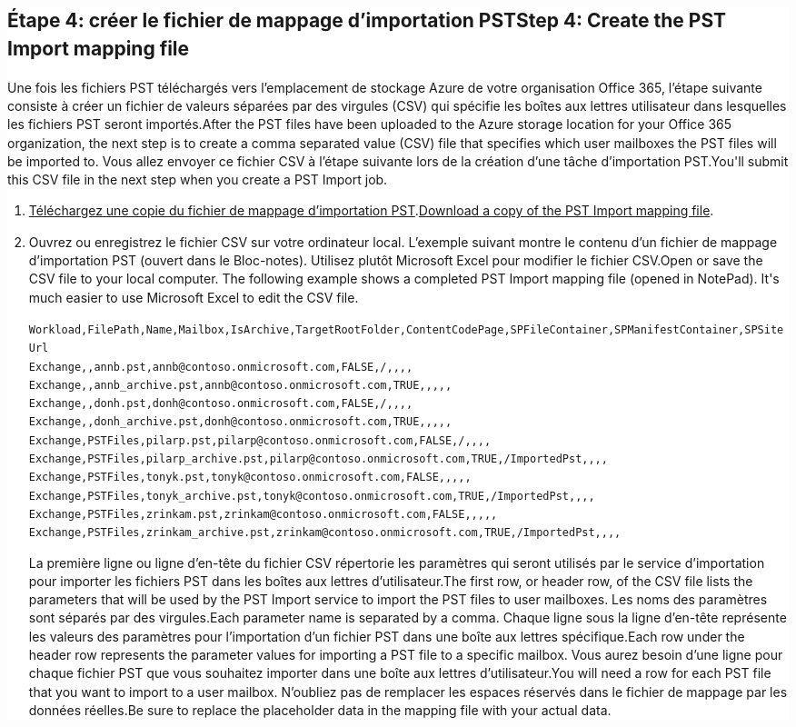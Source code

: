 ## <a name="step-4-create-the-pst-import-mapping-file"></a><span data-ttu-id="32d3e-258">Étape 4: créer le fichier de mappage d’importation PST</span><span class="sxs-lookup"><span data-stu-id="32d3e-258">Step 4: Create the PST Import mapping file</span></span>

<span data-ttu-id="32d3e-259">Une fois les fichiers PST téléchargés vers l’emplacement de stockage Azure de votre organisation Office 365, l’étape suivante consiste à créer un fichier de valeurs séparées par des virgules (CSV) qui spécifie les boîtes aux lettres utilisateur dans lesquelles les fichiers PST seront importés.</span><span class="sxs-lookup"><span data-stu-id="32d3e-259">After the PST files have been uploaded to the Azure storage location for your Office 365 organization, the next step is to create a comma separated value (CSV) file that specifies which user mailboxes the PST files will be imported to.</span></span> <span data-ttu-id="32d3e-260">Vous allez envoyer ce fichier CSV à l’étape suivante lors de la création d’une tâche d’importation PST.</span><span class="sxs-lookup"><span data-stu-id="32d3e-260">You'll submit this CSV file in the next step when you create a PST Import job.</span></span>
  
1. <span data-ttu-id="32d3e-261">[Téléchargez une copie du fichier de mappage d’importation PST](https://go.microsoft.com/fwlink/p/?LinkId=544717).</span><span class="sxs-lookup"><span data-stu-id="32d3e-261">[Download a copy of the PST Import mapping file](https://go.microsoft.com/fwlink/p/?LinkId=544717).</span></span>
    
2. <span data-ttu-id="32d3e-p135">Ouvrez ou enregistrez le fichier CSV sur votre ordinateur local. L’exemple suivant montre le contenu d’un fichier de mappage d’importation PST (ouvert dans le Bloc-notes). Utilisez plutôt Microsoft Excel pour modifier le fichier CSV.</span><span class="sxs-lookup"><span data-stu-id="32d3e-p135">Open or save the CSV file to your local computer. The following example shows a completed PST Import mapping file (opened in NotePad). It's much easier to use Microsoft Excel to edit the CSV file.</span></span>


    ```
    Workload,FilePath,Name,Mailbox,IsArchive,TargetRootFolder,ContentCodePage,SPFileContainer,SPManifestContainer,SPSiteUrl
    Exchange,,annb.pst,annb@contoso.onmicrosoft.com,FALSE,/,,,,
    Exchange,,annb_archive.pst,annb@contoso.onmicrosoft.com,TRUE,,,,,
    Exchange,,donh.pst,donh@contoso.onmicrosoft.com,FALSE,/,,,,
    Exchange,,donh_archive.pst,donh@contoso.onmicrosoft.com,TRUE,,,,,
    Exchange,PSTFiles,pilarp.pst,pilarp@contoso.onmicrosoft.com,FALSE,/,,,,
    Exchange,PSTFiles,pilarp_archive.pst,pilarp@contoso.onmicrosoft.com,TRUE,/ImportedPst,,,,
    Exchange,PSTFiles,tonyk.pst,tonyk@contoso.onmicrosoft.com,FALSE,,,,,
    Exchange,PSTFiles,tonyk_archive.pst,tonyk@contoso.onmicrosoft.com,TRUE,/ImportedPst,,,,
    Exchange,PSTFiles,zrinkam.pst,zrinkam@contoso.onmicrosoft.com,FALSE,,,,,
    Exchange,PSTFiles,zrinkam_archive.pst,zrinkam@contoso.onmicrosoft.com,TRUE,/ImportedPst,,,,
    ```
    <span data-ttu-id="32d3e-265">La première ligne ou ligne d’en-tête du fichier CSV répertorie les paramètres qui seront utilisés par le service d’importation pour importer les fichiers PST dans les boîtes aux lettres d’utilisateur.</span><span class="sxs-lookup"><span data-stu-id="32d3e-265">The first row, or header row, of the CSV file lists the parameters that will be used by the PST Import service to import the PST files to user mailboxes.</span></span> <span data-ttu-id="32d3e-266">Les noms des paramètres sont séparés par des virgules.</span><span class="sxs-lookup"><span data-stu-id="32d3e-266">Each parameter name is separated by a comma.</span></span> <span data-ttu-id="32d3e-267">Chaque ligne sous la ligne d’en-tête représente les valeurs des paramètres pour l’importation d’un fichier PST dans une boîte aux lettres spécifique.</span><span class="sxs-lookup"><span data-stu-id="32d3e-267">Each row under the header row represents the parameter values for importing a PST file to a specific mailbox.</span></span> <span data-ttu-id="32d3e-268">Vous aurez besoin d’une ligne pour chaque fichier PST que vous souhaitez importer dans une boîte aux lettres d’utilisateur.</span><span class="sxs-lookup"><span data-stu-id="32d3e-268">You will need a row for each PST file that you want to import to a user mailbox.</span></span> <span data-ttu-id="32d3e-269">N’oubliez pas de remplacer les espaces réservés dans le fichier de mappage par les données réelles.</span><span class="sxs-lookup"><span data-stu-id="32d3e-269">Be sure to replace the placeholder data in the mapping file with your actual data.</span></span>
